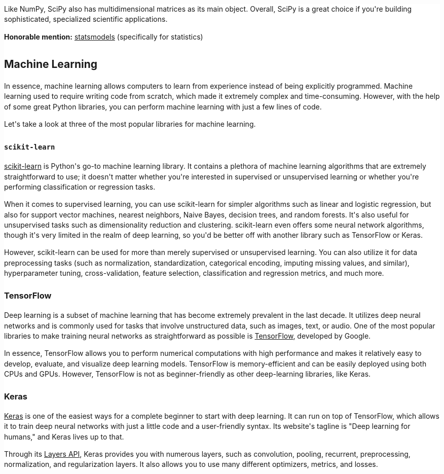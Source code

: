 Like NumPy, SciPy also has multidimensional matrices as its main object. Overall, SciPy is a great choice if you're building sophisticated, specialized scientific applications.

**Honorable mention:** [statsmodels](https://www.statsmodels.org/stable/index.html) (specifically for statistics)

## Machine Learning

In essence, machine learning allows computers to learn from experience instead of being explicitly programmed. Machine learning used to require writing code from scratch, which made it extremely complex and time-consuming. However, with the help of some great Python libraries, you can perform machine learning with just a few lines of code.

Let's take a look at three of the most popular libraries for machine learning.

### `scikit-learn`

[scikit-learn](https://scikit-learn.org/) is Python's go-to machine learning library. It contains a plethora of machine learning algorithms that are extremely straightforward to use; it doesn't matter whether you're interested in supervised or unsupervised learning or whether you're performing classification or regression tasks.

When it comes to supervised learning, you can use scikit-learn for simpler algorithms such as linear and logistic regression, but also for support vector machines, nearest neighbors, Naive Bayes, decision trees, and random forests. It's also useful for unsupervised tasks such as dimensionality reduction and clustering. scikit-learn even offers some neural network algorithms, though it's very limited in the realm of deep learning, so you'd be better off with another library such as TensorFlow or Keras.

However, scikit-learn can be used for more than merely supervised or unsupervised learning. You can also utilize it for data preprocessing tasks (such as normalization, standardization, categorical encoding, imputing missing values, and similar), hyperparameter tuning, cross-validation, feature selection, classification and regression metrics, and much more.

### TensorFlow

Deep learning is a subset of machine learning that has become extremely prevalent in the last decade. It utilizes deep neural networks and is commonly used for tasks that involve unstructured data, such as images, text, or audio. One of the most popular libraries to make training neural networks as straightforward as possible is [TensorFlow](https://www.tensorflow.org/), developed by Google.

In essence, TensorFlow allows you to perform numerical computations with high performance and makes it relatively easy to develop, evaluate, and visualize deep learning models. TensorFlow is memory-efficient and can be easily deployed using both CPUs and GPUs. However, TensorFlow is not as beginner-friendly as other deep-learning libraries, like Keras.

### Keras

[Keras](https://keras.io/) is one of the easiest ways for a complete beginner to start with deep learning. It can run on top of TensorFlow, which allows it to train deep neural networks with just a little code and a user-friendly syntax. Its website's tagline is "Deep learning for humans," and Keras lives up to that.

Through its [Layers API](https://keras.io/api/layers/), Keras provides you with numerous layers, such as convolution, pooling, recurrent, preprocessing, normalization, and regularization layers. It also allows you to use many different optimizers, metrics, and losses.
